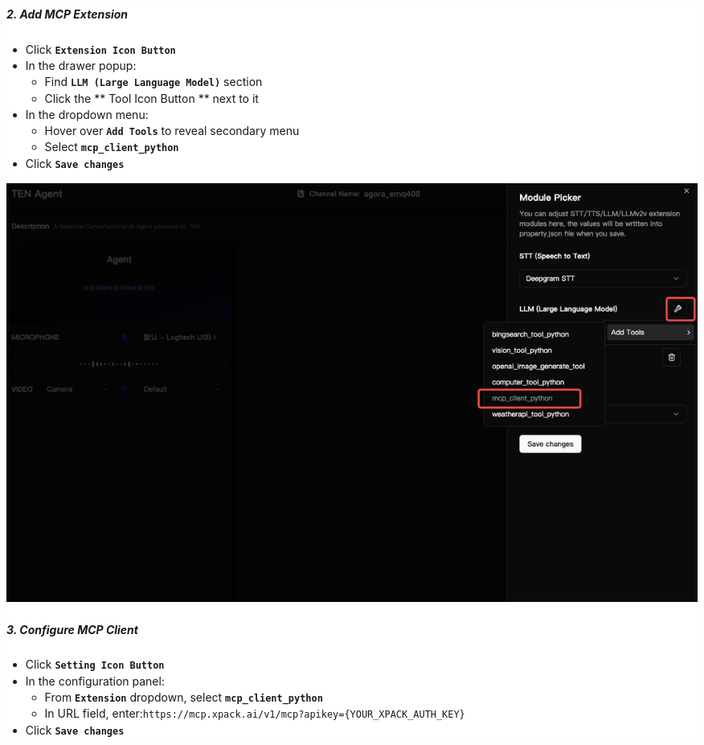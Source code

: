 ##### 2. Add MCP Extension
- Click **`Extension Icon Button`**
- In the drawer popup:
   - Find **`LLM (Large Language Model)`** section
   - Click the ** Tool Icon Button ** next to it
- In the dropdown menu:
   - Hover over **`Add Tools`** to reveal secondary menu
   - Select **`mcp_client_python`**
- Click **`Save changes`**

![add mcp extension](./docs/assets/ui-mcp-config-2.png)


##### 3. Configure MCP Client
- Click **`Setting Icon Button`**
- In the configuration panel:
   - From **`Extension`** dropdown, select **`mcp_client_python`**
   - In URL field, enter:`https://mcp.xpack.ai/v1/mcp?apikey={YOUR_XPACK_AUTH_KEY}`
- Click **`Save changes`**
